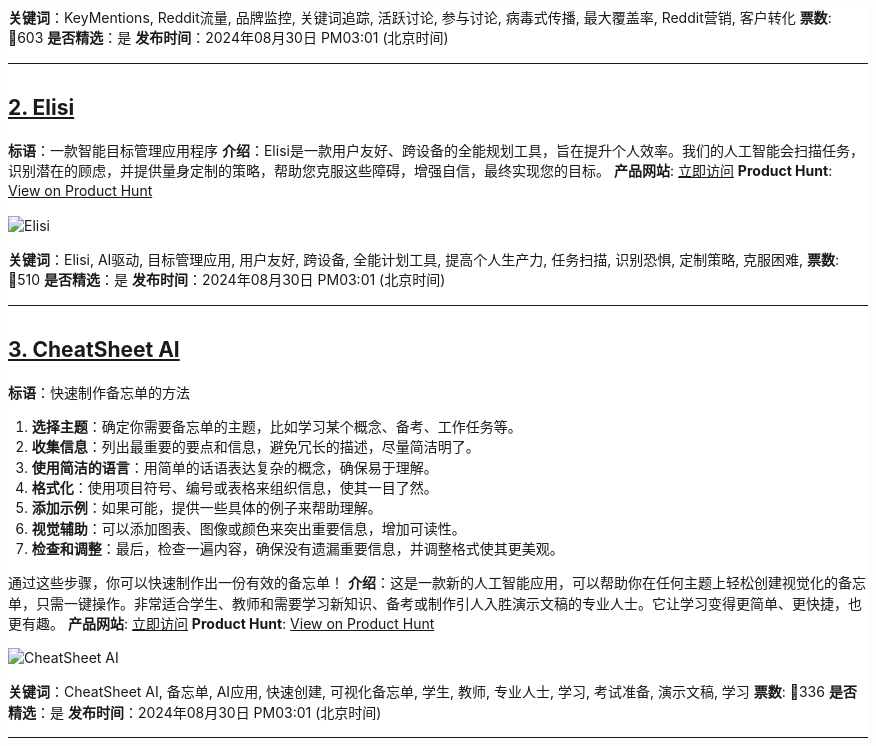 **关键词**：KeyMentions, Reddit流量, 品牌监控, 关键词追踪, 活跃讨论, 参与讨论, 病毒式传播, 最大覆盖率, Reddit营销, 客户转化
**票数**: 🔺603
**是否精选**：是
**发布时间**：2024年08月30日 PM03:01 (北京时间)

---

## [2. Elisi](https://www.producthunt.com/posts/elisi?utm_campaign=producthunt-api&utm_medium=api-v2&utm_source=Application%3A+decohack+%28ID%3A+131684%29)

**标语**：一款智能目标管理应用程序
**介绍**：Elisi是一款用户友好、跨设备的全能规划工具，旨在提升个人效率。我们的人工智能会扫描任务，识别潜在的顾虑，并提供量身定制的策略，帮助您克服这些障碍，增强自信，最终实现您的目标。
**产品网站**: [立即访问](https://www.producthunt.com/r/5LCGNSMMJ56TND?utm_campaign=producthunt-api&utm_medium=api-v2&utm_source=Application%3A+decohack+%28ID%3A+131684%29)
**Product Hunt**: [View on Product Hunt](https://www.producthunt.com/posts/elisi?utm_campaign=producthunt-api&utm_medium=api-v2&utm_source=Application%3A+decohack+%28ID%3A+131684%29)

![Elisi](https://ph-files.imgix.net/4e06c9ef-689e-4bdb-8800-ffe6dc4c4fd1.png?auto=format&fit=crop&frame=1&h=512&w=1024)

**关键词**：Elisi, AI驱动, 目标管理应用, 用户友好, 跨设备, 全能计划工具, 提高个人生产力, 任务扫描, 识别恐惧, 定制策略, 克服困难,
**票数**: 🔺510
**是否精选**：是
**发布时间**：2024年08月30日 PM03:01 (北京时间)

---

## [3. CheatSheet AI](https://www.producthunt.com/posts/cheatsheet-ai?utm_campaign=producthunt-api&utm_medium=api-v2&utm_source=Application%3A+decohack+%28ID%3A+131684%29)

**标语**：快速制作备忘单的方法

1. **选择主题**：确定你需要备忘单的主题，比如学习某个概念、备考、工作任务等。
2. **收集信息**：列出最重要的要点和信息，避免冗长的描述，尽量简洁明了。
3. **使用简洁的语言**：用简单的话语表达复杂的概念，确保易于理解。
4. **格式化**：使用项目符号、编号或表格来组织信息，使其一目了然。
5. **添加示例**：如果可能，提供一些具体的例子来帮助理解。
6. **视觉辅助**：可以添加图表、图像或颜色来突出重要信息，增加可读性。
7. **检查和调整**：最后，检查一遍内容，确保没有遗漏重要信息，并调整格式使其更美观。

通过这些步骤，你可以快速制作出一份有效的备忘单！
**介绍**：这是一款新的人工智能应用，可以帮助你在任何主题上轻松创建视觉化的备忘单，只需一键操作。非常适合学生、教师和需要学习新知识、备考或制作引人入胜演示文稿的专业人士。它让学习变得更简单、更快捷，也更有趣。
**产品网站**: [立即访问](https://www.producthunt.com/r/XY2N2YYBNWUHE7?utm_campaign=producthunt-api&utm_medium=api-v2&utm_source=Application%3A+decohack+%28ID%3A+131684%29)
**Product Hunt**: [View on Product Hunt](https://www.producthunt.com/posts/cheatsheet-ai?utm_campaign=producthunt-api&utm_medium=api-v2&utm_source=Application%3A+decohack+%28ID%3A+131684%29)

![CheatSheet AI](https://ph-files.imgix.net/cc052c14-b529-4df7-8dae-deaf04e8949f.png?auto=format&fit=crop&frame=1&h=512&w=1024)

**关键词**：CheatSheet AI, 备忘单, AI应用, 快速创建, 可视化备忘单, 学生, 教师, 专业人士, 学习, 考试准备, 演示文稿, 学习
**票数**: 🔺336
**是否精选**：是
**发布时间**：2024年08月30日 PM03:01 (北京时间)

---